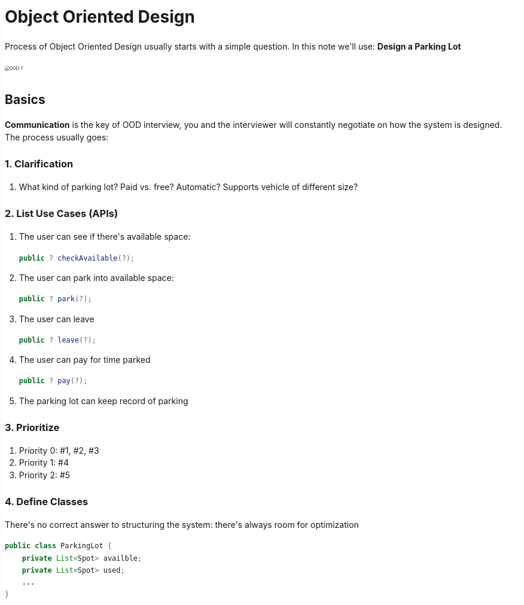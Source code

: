 # Object Oriented Design

Process of Object Oriented Design usually starts with a simple question. In this note we'll use: **Design a Parking Lot**

<img src="C:\Users\EddyM\Desktop\KnowledgeBase\Assets\OOD-1.jpg" alt="OOD-1" style="zoom:50%;" />

## Basics

**Communication** is the key of OOD interview, you and the interviewer will constantly negotiate on how the system is designed. The process usually goes:

### 1. **Clarification**

1. What kind of parking lot? Paid vs. free? Automatic? Supports vehicle of different size? 

### 2. **List Use Cases** (APIs)

1. The user can see if there's available space: 

   ```java
   public ? checkAvailable(?);
   ```

2. The user can park into available space:

   ```java
   public ? park(?);
   ```

3. The user can leave

   ```java
   public ? leave(?);
   ```

4. The user can pay for time parked

   ```java
   public ? pay(?);
   ```

5. The parking lot can keep record of parking

### 3. **Prioritize**

1. Priority 0: #1, #2, #3
2. Priority 1: #4
3. Priority 2: #5

### 4. **Define Classes**

There's no correct answer to structuring the system: there's always room for optimization 

```java
public class ParkingLot {
    private List<Spot> availble;
    private List<Spot> used;
    ...
}
```
